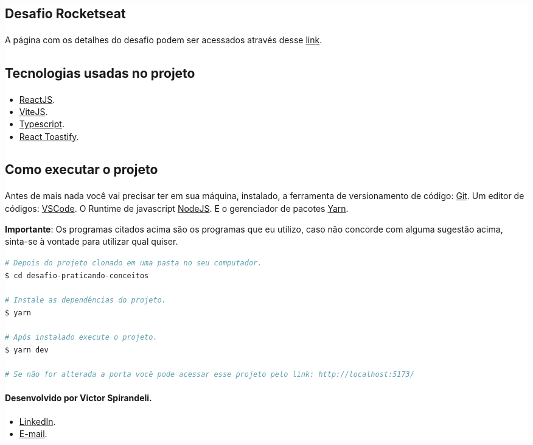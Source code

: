 <h2>Desafio Rocketseat</h2>

A página com os detalhes do desafio podem ser acessados através desse [link](https://efficient-sloth-d85.notion.site/Desafio-01-Praticando-os-conceitos-do-ReactJS-91fd63dd1a5b4a2796152de293ec1074#ac9fbb05e79e4279b2c3df905b6ac1aa).

<h2>Tecnologias usadas no projeto</h2>

- [ReactJS](https://react.dev/).
- [ViteJS](https://vitejs.dev/).
- [Typescript](https://www.typescriptlang.org/).
- [React Toastify](https://github.com/fkhadra/react-toastify).

<h2>Como executar o projeto</h2>

Antes de mais nada você vai precisar ter em sua máquina, instalado, a ferramenta de versionamento de código: [Git](https://git-scm.com/book/en/v2/Getting-Started-Installing-Git).
Um editor de códigos: [VSCode](https://code.visualstudio.com/download).
O Runtime de javascript [NodeJS](https://nodejs.org/en).
E o gerenciador de pacotes [Yarn](https://yarnpkg.com/).

**Importante**: Os programas citados acima são os programas que eu utilizo, caso não concorde com alguma sugestão acima, sinta-se à vontade para utilizar qual quiser.

```bash
# Depois do projeto clonado em uma pasta no seu computador.
$ cd desafio-praticando-conceitos

# Instale as dependências do projeto.
$ yarn

# Após instalado execute o projeto.
$ yarn dev

# Se não for alterada a porta você pode acessar esse projeto pelo link: http://localhost:5173/
```

<h4>Desenvolvido por Victor Spirandeli.</h4>

- [LinkedIn](www.linkedin.com/in/victor-hugo-spirandeli-8a188183).
- [E-mail](mailto:vspirandeli@gmail.com).


